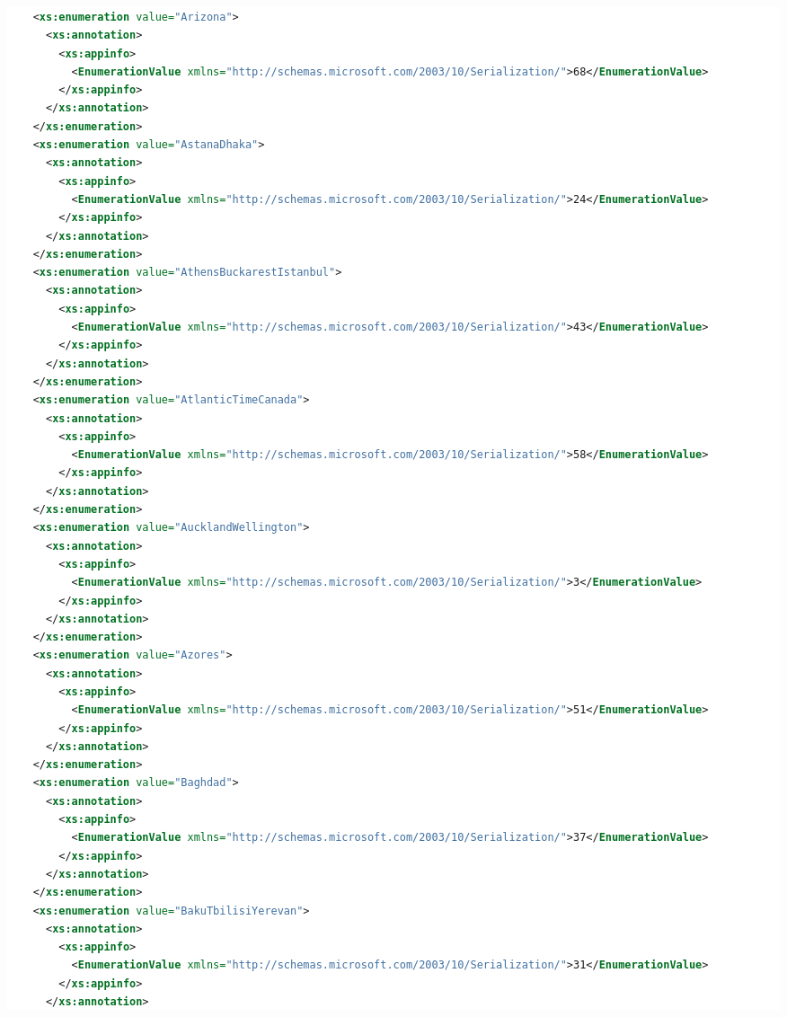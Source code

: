 ```xml
    <xs:enumeration value="Arizona">
      <xs:annotation>
        <xs:appinfo>
          <EnumerationValue xmlns="http://schemas.microsoft.com/2003/10/Serialization/">68</EnumerationValue>
        </xs:appinfo>
      </xs:annotation>
    </xs:enumeration>
    <xs:enumeration value="AstanaDhaka">
      <xs:annotation>
        <xs:appinfo>
          <EnumerationValue xmlns="http://schemas.microsoft.com/2003/10/Serialization/">24</EnumerationValue>
        </xs:appinfo>
      </xs:annotation>
    </xs:enumeration>
    <xs:enumeration value="AthensBuckarestIstanbul">
      <xs:annotation>
        <xs:appinfo>
          <EnumerationValue xmlns="http://schemas.microsoft.com/2003/10/Serialization/">43</EnumerationValue>
        </xs:appinfo>
      </xs:annotation>
    </xs:enumeration>
    <xs:enumeration value="AtlanticTimeCanada">
      <xs:annotation>
        <xs:appinfo>
          <EnumerationValue xmlns="http://schemas.microsoft.com/2003/10/Serialization/">58</EnumerationValue>
        </xs:appinfo>
      </xs:annotation>
    </xs:enumeration>
    <xs:enumeration value="AucklandWellington">
      <xs:annotation>
        <xs:appinfo>
          <EnumerationValue xmlns="http://schemas.microsoft.com/2003/10/Serialization/">3</EnumerationValue>
        </xs:appinfo>
      </xs:annotation>
    </xs:enumeration>
    <xs:enumeration value="Azores">
      <xs:annotation>
        <xs:appinfo>
          <EnumerationValue xmlns="http://schemas.microsoft.com/2003/10/Serialization/">51</EnumerationValue>
        </xs:appinfo>
      </xs:annotation>
    </xs:enumeration>
    <xs:enumeration value="Baghdad">
      <xs:annotation>
        <xs:appinfo>
          <EnumerationValue xmlns="http://schemas.microsoft.com/2003/10/Serialization/">37</EnumerationValue>
        </xs:appinfo>
      </xs:annotation>
    </xs:enumeration>
    <xs:enumeration value="BakuTbilisiYerevan">
      <xs:annotation>
        <xs:appinfo>
          <EnumerationValue xmlns="http://schemas.microsoft.com/2003/10/Serialization/">31</EnumerationValue>
        </xs:appinfo>
      </xs:annotation>
```